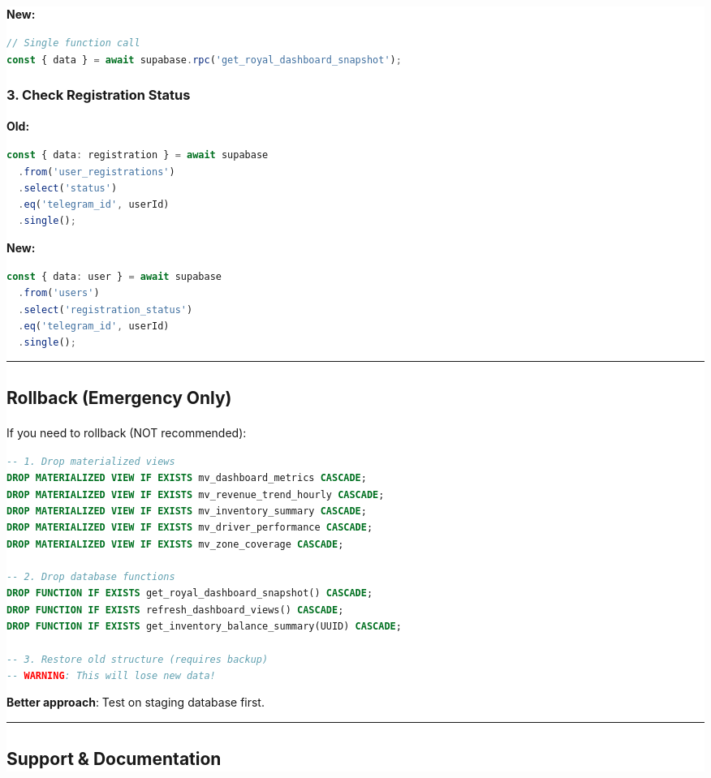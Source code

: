 **New:**
```typescript
// Single function call
const { data } = await supabase.rpc('get_royal_dashboard_snapshot');
```

### 3. Check Registration Status

**Old:**
```typescript
const { data: registration } = await supabase
  .from('user_registrations')
  .select('status')
  .eq('telegram_id', userId)
  .single();
```

**New:**
```typescript
const { data: user } = await supabase
  .from('users')
  .select('registration_status')
  .eq('telegram_id', userId)
  .single();
```

---

## Rollback (Emergency Only)

If you need to rollback (NOT recommended):

```sql
-- 1. Drop materialized views
DROP MATERIALIZED VIEW IF EXISTS mv_dashboard_metrics CASCADE;
DROP MATERIALIZED VIEW IF EXISTS mv_revenue_trend_hourly CASCADE;
DROP MATERIALIZED VIEW IF EXISTS mv_inventory_summary CASCADE;
DROP MATERIALIZED VIEW IF EXISTS mv_driver_performance CASCADE;
DROP MATERIALIZED VIEW IF EXISTS mv_zone_coverage CASCADE;

-- 2. Drop database functions
DROP FUNCTION IF EXISTS get_royal_dashboard_snapshot() CASCADE;
DROP FUNCTION IF EXISTS refresh_dashboard_views() CASCADE;
DROP FUNCTION IF EXISTS get_inventory_balance_summary(UUID) CASCADE;

-- 3. Restore old structure (requires backup)
-- WARNING: This will lose new data!
```

**Better approach**: Test on staging database first.

---

## Support & Documentation
